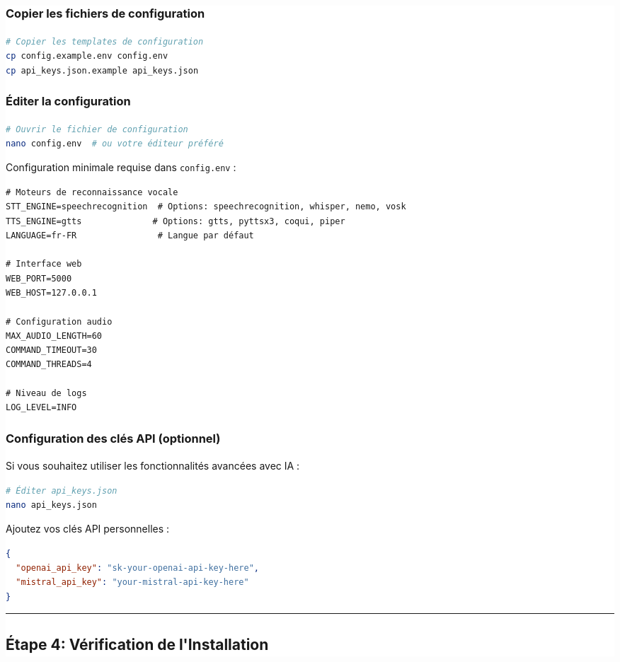 ### Copier les fichiers de configuration

```bash
# Copier les templates de configuration
cp config.example.env config.env
cp api_keys.json.example api_keys.json
```

### Éditer la configuration

```bash
# Ouvrir le fichier de configuration
nano config.env  # ou votre éditeur préféré
```

Configuration minimale requise dans `config.env` :
```env
# Moteurs de reconnaissance vocale
STT_ENGINE=speechrecognition  # Options: speechrecognition, whisper, nemo, vosk
TTS_ENGINE=gtts              # Options: gtts, pyttsx3, coqui, piper
LANGUAGE=fr-FR                # Langue par défaut

# Interface web
WEB_PORT=5000
WEB_HOST=127.0.0.1

# Configuration audio
MAX_AUDIO_LENGTH=60
COMMAND_TIMEOUT=30
COMMAND_THREADS=4

# Niveau de logs
LOG_LEVEL=INFO
```

### Configuration des clés API (optionnel)

Si vous souhaitez utiliser les fonctionnalités avancées avec IA :

```bash
# Éditer api_keys.json
nano api_keys.json
```

Ajoutez vos clés API personnelles :
```json
{
  "openai_api_key": "sk-your-openai-api-key-here",
  "mistral_api_key": "your-mistral-api-key-here"
}
```

---

## Étape 4: Vérification de l'Installation
